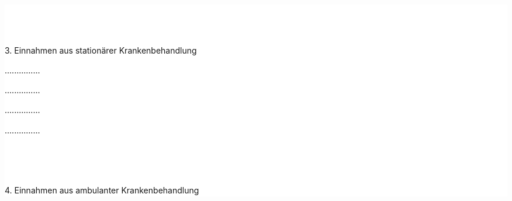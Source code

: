 </td>

</tr>

<tr>

<td style align="center" valign="top" charoff="50">

 

</td>

<td style align="center" valign="top" charoff="50">

 

</td>

<td style="border-right: 0.5pt solid ; " colspan="3" align="left" valign="top" charoff="50">

3\. Einnahmen aus stationärer Krankenbehandlung

</td>

<td style="border-right: 0.5pt solid ; " align="left" valign="top" charoff="50">

...............

</td>

<td style="border-right: 0.5pt solid ; " align="left" valign="top" charoff="50">

...............

</td>

<td style="border-right: 0.5pt solid ; " align="left" valign="top" charoff="50">

...............

</td>

<td style align="left" valign="top" charoff="50">

...............

</td>

</tr>

<tr>

<td style align="center" valign="top" charoff="50">

 

</td>

<td style align="center" valign="top" charoff="50">

 

</td>

<td style="border-right: 0.5pt solid ; " colspan="3" align="left" valign="top" charoff="50">

4\. Einnahmen aus ambulanter Krankenbehandlung
